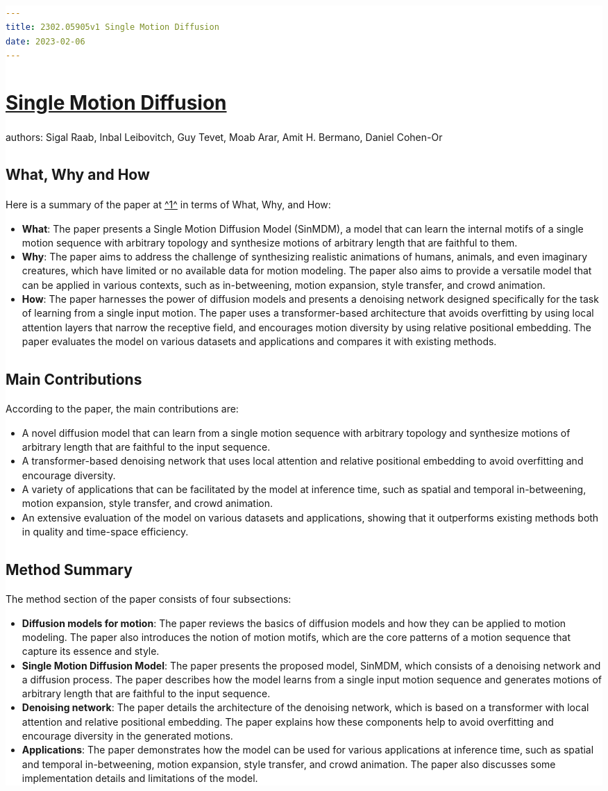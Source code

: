 ```yaml
---
title: 2302.05905v1 Single Motion Diffusion
date: 2023-02-06
---
```


# [Single Motion Diffusion](http://arxiv.org/abs/2302.05905v1)

authors: Sigal Raab, Inbal Leibovitch, Guy Tevet, Moab Arar, Amit H. Bermano, Daniel Cohen-Or


## What, Why and How

[1]: https://arxiv.org/pdf/2302.05905v1.pdf "Single Motion Diffusion - arXiv.org"
[2]: https://arxiv.org/abs/2302.05905 "[2302.05905] Single Motion Diffusion - arXiv.org"
[3]: http://export.arxiv.org/abs/2104.05905v1 "[2104.05905v1] Center-specific causal inference with multicenter trials ..."

Here is a summary of the paper at [^1^][1] in terms of What, Why, and How:

- **What**: The paper presents a Single Motion Diffusion Model (SinMDM), a model that can learn the internal motifs of a single motion sequence with arbitrary topology and synthesize motions of arbitrary length that are faithful to them.
- **Why**: The paper aims to address the challenge of synthesizing realistic animations of humans, animals, and even imaginary creatures, which have limited or no available data for motion modeling. The paper also aims to provide a versatile model that can be applied in various contexts, such as in-betweening, motion expansion, style transfer, and crowd animation.
- **How**: The paper harnesses the power of diffusion models and presents a denoising network designed specifically for the task of learning from a single input motion. The paper uses a transformer-based architecture that avoids overfitting by using local attention layers that narrow the receptive field, and encourages motion diversity by using relative positional embedding. The paper evaluates the model on various datasets and applications and compares it with existing methods.

## Main Contributions

According to the paper, the main contributions are:

- A novel diffusion model that can learn from a single motion sequence with arbitrary topology and synthesize motions of arbitrary length that are faithful to the input sequence.
- A transformer-based denoising network that uses local attention and relative positional embedding to avoid overfitting and encourage diversity.
- A variety of applications that can be facilitated by the model at inference time, such as spatial and temporal in-betweening, motion expansion, style transfer, and crowd animation.
- An extensive evaluation of the model on various datasets and applications, showing that it outperforms existing methods both in quality and time-space efficiency.

## Method Summary

The method section of the paper consists of four subsections:

- **Diffusion models for motion**: The paper reviews the basics of diffusion models and how they can be applied to motion modeling. The paper also introduces the notion of motion motifs, which are the core patterns of a motion sequence that capture its essence and style.
- **Single Motion Diffusion Model**: The paper presents the proposed model, SinMDM, which consists of a denoising network and a diffusion process. The paper describes how the model learns from a single input motion sequence and generates motions of arbitrary length that are faithful to the input sequence.
- **Denoising network**: The paper details the architecture of the denoising network, which is based on a transformer with local attention and relative positional embedding. The paper explains how these components help to avoid overfitting and encourage diversity in the generated motions.
- **Applications**: The paper demonstrates how the model can be used for various applications at inference time, such as spatial and temporal in-betweening, motion expansion, style transfer, and crowd animation. The paper also discusses some implementation details and limitations of the model.
